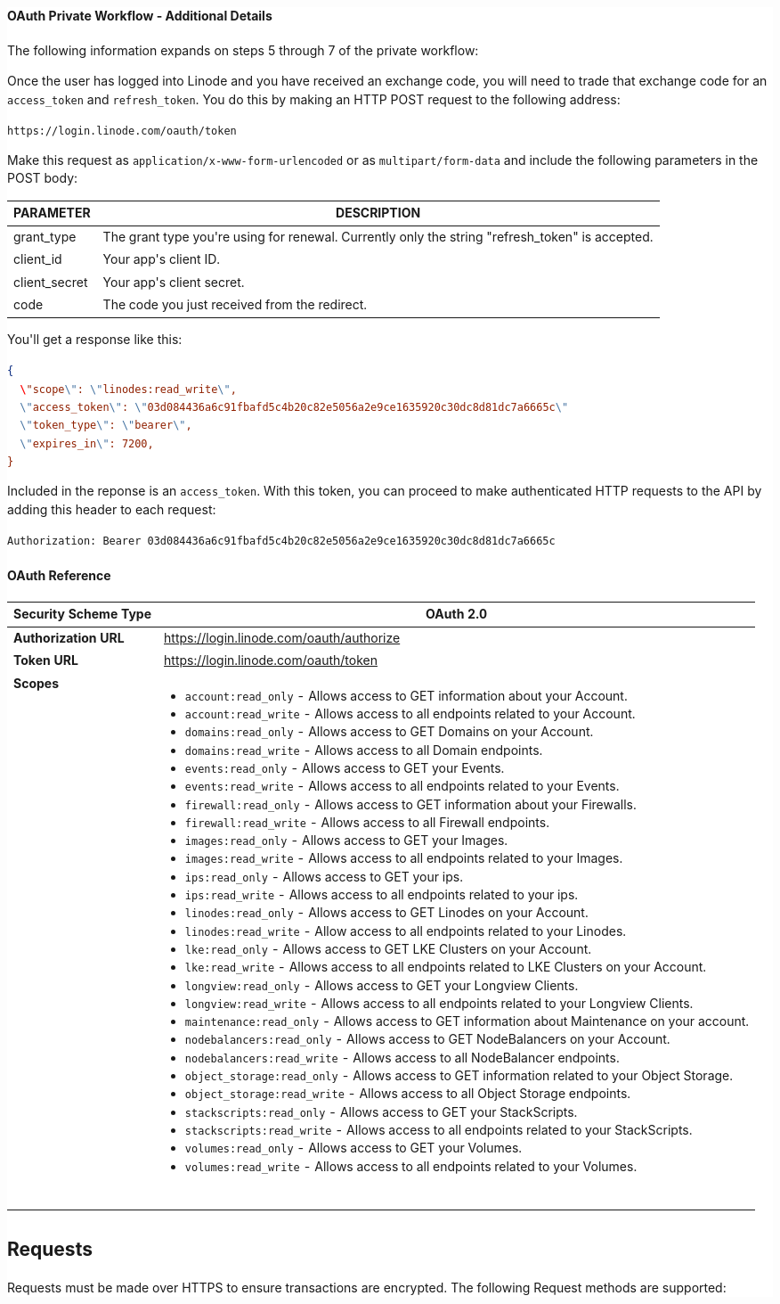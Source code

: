 #### OAuth Private Workflow - Additional Details

The following information expands on steps 5 through 7 of the private workflow:

Once the user has logged into Linode and you have received an exchange code,
you will need to trade that exchange code for an `access_token` and `refresh_token`. You
do this by making an HTTP POST request to the following address:

```
https://login.linode.com/oauth/token
```

Make this request as `application/x-www-form-urlencoded` or as
`multipart/form-data` and include the following parameters in the POST body:

| PARAMETER | DESCRIPTION |
|-----------|-------------|
| grant_type | The grant type you're using for renewal.  Currently only the string \"refresh_token\" is accepted. |
| client_id | Your app's client ID. |
| client_secret | Your app's client secret. |
| code | The code you just received from the redirect. |

You'll get a response like this:

```json
{
  \"scope\": \"linodes:read_write\",
  \"access_token\": \"03d084436a6c91fbafd5c4b20c82e5056a2e9ce1635920c30dc8d81dc7a6665c\"
  \"token_type\": \"bearer\",
  \"expires_in\": 7200,
}
```

Included in the reponse is an `access_token`. With this token, you can proceed to make
authenticated HTTP requests to the API by adding this header to each request:

```
Authorization: Bearer 03d084436a6c91fbafd5c4b20c82e5056a2e9ce1635920c30dc8d81dc7a6665c
```

#### OAuth Reference

| Security Scheme Type | OAuth 2.0 |
|-----------------------|--------|
| **Authorization URL** | https://login.linode.com/oauth/authorize |
| **Token URL** | https://login.linode.com/oauth/token |
| **Scopes** | <ul><li>`account:read_only` - Allows access to GET information about your Account.</li><li>`account:read_write` - Allows access to all endpoints related to your Account.</li><li>`domains:read_only` - Allows access to GET Domains on your Account.</li><li>`domains:read_write` - Allows access to all Domain endpoints.</li><li>`events:read_only` - Allows access to GET your Events.</li><li>`events:read_write` - Allows access to all endpoints related to your Events.</li><li>`firewall:read_only` - Allows access to GET information about your Firewalls.</li><li>`firewall:read_write` - Allows access to all Firewall endpoints.</li><li>`images:read_only` - Allows access to GET your Images.</li><li>`images:read_write` - Allows access to all endpoints related to your Images.</li><li>`ips:read_only` - Allows access to GET your ips.</li><li>`ips:read_write` - Allows access to all endpoints related to your ips.</li><li>`linodes:read_only` - Allows access to GET Linodes on your Account.</li><li>`linodes:read_write` - Allow access to all endpoints related to your Linodes.</li><li>`lke:read_only` - Allows access to GET LKE Clusters on your Account.</li><li>`lke:read_write` - Allows access to all endpoints related to LKE Clusters on your Account.</li><li>`longview:read_only` - Allows access to GET your Longview Clients.</li><li>`longview:read_write` - Allows access to all endpoints related to your Longview Clients.</li><li>`maintenance:read_only` - Allows access to GET information about Maintenance on your account.</li><li>`nodebalancers:read_only` - Allows access to GET NodeBalancers on your Account.</li><li>`nodebalancers:read_write` - Allows access to all NodeBalancer endpoints.</li><li>`object_storage:read_only` - Allows access to GET information related to your Object Storage.</li><li>`object_storage:read_write` - Allows access to all Object Storage endpoints.</li><li>`stackscripts:read_only` - Allows access to GET your StackScripts.</li><li>`stackscripts:read_write` - Allows access to all endpoints related to your StackScripts.</li><li>`volumes:read_only` - Allows access to GET your Volumes.</li><li>`volumes:read_write` - Allows access to all endpoints related to your Volumes.</li></ul><br/>|

## Requests

Requests must be made over HTTPS to ensure transactions are encrypted. The
following Request methods are supported:
